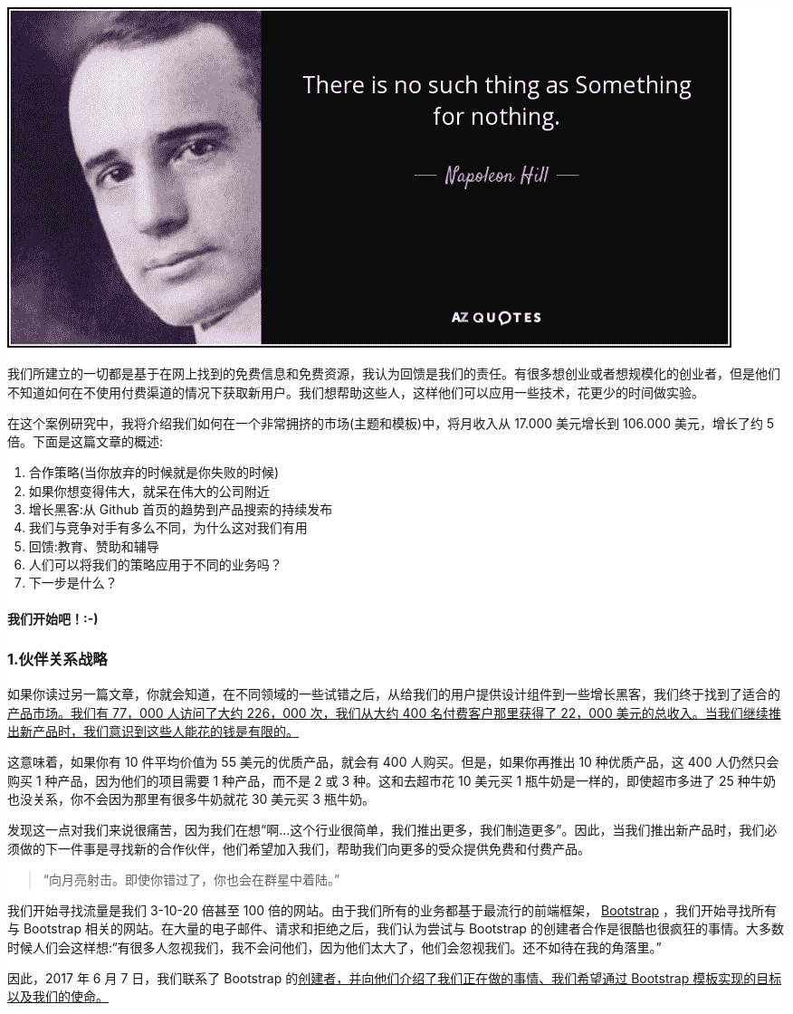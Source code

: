![PgqkKfsAEjnw5lrNzChH8Wn41eKHqkULEG4y](img/556042454bff031ec95ae180ff4019ac.png)

我们所建立的一切都是基于在网上找到的免费信息和免费资源，我认为回馈是我们的责任。有很多想创业或者想规模化的创业者，但是他们不知道如何在不使用付费渠道的情况下获取新用户。我们想帮助这些人，这样他们可以应用一些技术，花更少的时间做实验。

在这个案例研究中，我将介绍我们如何在一个非常拥挤的市场(主题和模板)中，将月收入从 17.000 美元增长到 106.000 美元，增长了约 5 倍。下面是这篇文章的概述:

1.  合作策略(当你放弃的时候就是你失败的时候)
2.  如果你想变得伟大，就呆在伟大的公司附近
3.  增长黑客:从 Github 首页的趋势到产品搜索的持续发布
4.  我们与竞争对手有多么不同，为什么这对我们有用
5.  回馈:教育、赞助和辅导
6.  人们可以将我们的策略应用于不同的业务吗？
7.  下一步是什么？

#### 我们开始吧！:-)

### 1.伙伴关系战略

如果你读过另一篇文章，你就会知道，在不同领域的一些试错之后，从给我们的用户提供设计组件到一些增长黑客，我们终于找到了适合的[产品市场。我们有 77，000 人访问了大约 226，000 次，我们从大约 400 名付费客户那里获得了 22，000 美元的总收入。当我们继续推出新产品时，我们意识到这些人能花的钱是有限的。](https://en.wikipedia.org/wiki/Product/market_fit)

这意味着，如果你有 10 件平均价值为 55 美元的优质产品，就会有 400 人购买。但是，如果你再推出 10 种优质产品，这 400 人仍然只会购买 1 种产品，因为他们的项目需要 1 种产品，而不是 2 或 3 种。这和去超市花 10 美元买 1 瓶牛奶是一样的，即使超市多进了 25 种牛奶也没关系，你不会因为那里有很多牛奶就花 30 美元买 3 瓶牛奶。

发现这一点对我们来说很痛苦，因为我们在想“啊…这个行业很简单，我们推出更多，我们制造更多”。因此，当我们推出新产品时，我们必须做的下一件事是寻找新的合作伙伴，他们希望加入我们，帮助我们向更多的受众提供免费和付费产品。

> “向月亮射击。即使你错过了，你也会在群星中着陆。”

我们开始寻找流量是我们 3-10-20 倍甚至 100 倍的网站。由于我们所有的业务都基于最流行的前端框架， [Bootstrap](https://getbootstrap.com/) ，我们开始寻找所有与 Bootstrap 相关的网站。在大量的电子邮件、请求和拒绝之后，我们认为尝试与 Bootstrap 的创建者合作是很酷也很疯狂的事情。大多数时候人们会这样想:“有很多人忽视我们，我不会问他们，因为他们太大了，他们会忽视我们。还不如待在我的角落里。”

因此，2017 年 6 月 7 日，我们联系了 Bootstrap 的[创建者，并向他们介绍了我们正在做的事情、我们希望通过 Bootstrap 模板实现的目标以及我们的使命。](https://github.com/orgs/twbs/people)
